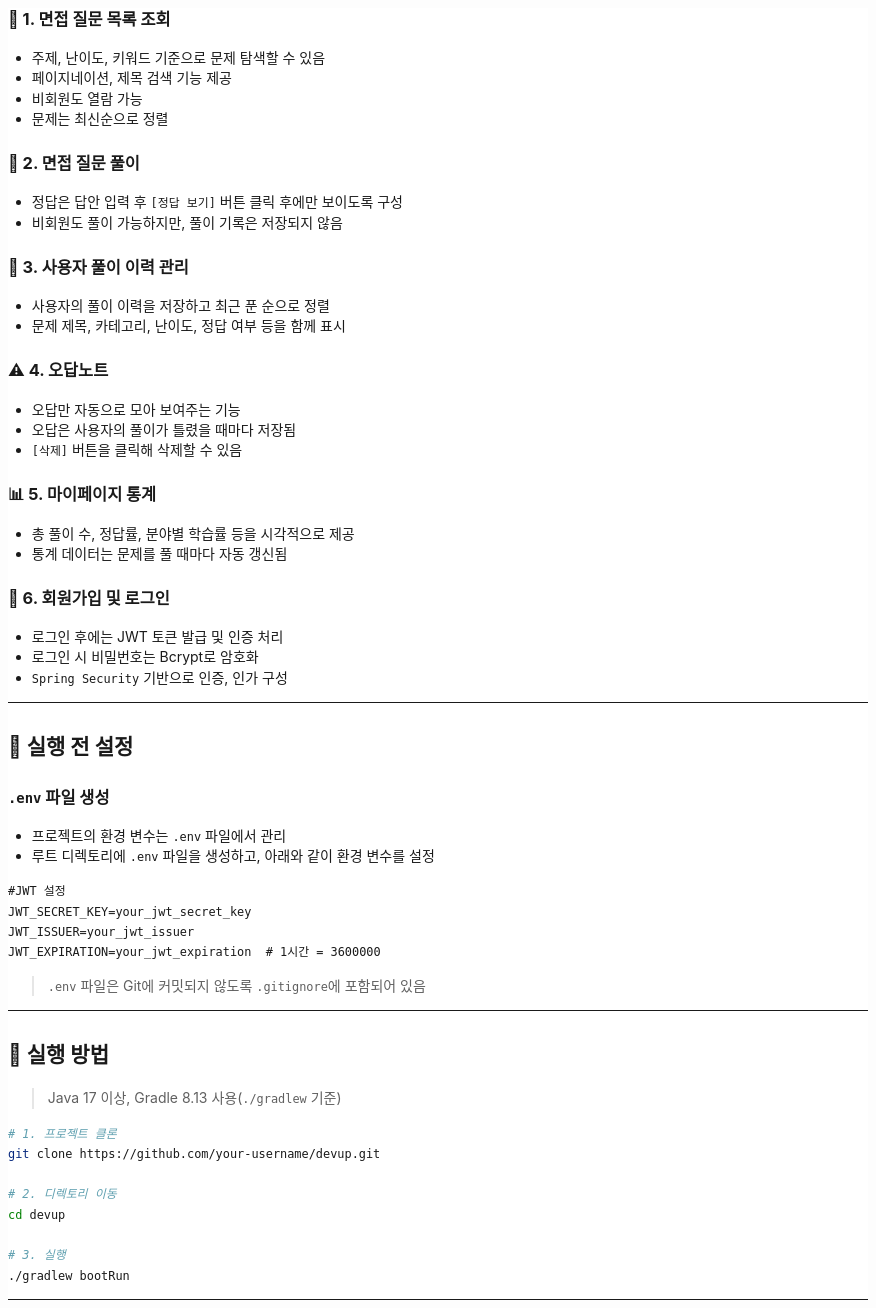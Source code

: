 ### 🧩 1. 면접 질문 목록 조회
- 주제, 난이도, 키워드 기준으로 문제 탐색할 수 있음
- 페이지네이션, 제목 검색 기능 제공
- 비회원도 열람 가능
- 문제는 최신순으로 정렬

### 📄 2. 면접 질문 풀이
- 정답은 답안 입력 후 `[정답 보기]` 버튼 클릭 후에만 보이도록 구성
- 비회원도 풀이 가능하지만, 풀이 기록은 저장되지 않음

### 📝 3. 사용자 풀이 이력 관리
- 사용자의 풀이 이력을 저장하고 최근 푼 순으로 정렬
- 문제 제목, 카테고리, 난이도, 정답 여부 등을 함께 표시

### ⚠️ 4. 오답노트
- 오답만 자동으로 모아 보여주는 기능
- 오답은 사용자의 풀이가 틀렸을 때마다 저장됨
- `[삭제]` 버튼을 클릭해 삭제할 수 있음

### 📊 5. 마이페이지 통계
- 총 풀이 수, 정답률, 분야별 학습률 등을 시각적으로 제공
- 통계 데이터는 문제를 풀 때마다 자동 갱신됨

### 🪪 6. 회원가입 및 로그인
- 로그인 후에는 JWT 토큰 발급 및 인증 처리
- 로그인 시 비밀번호는 Bcrypt로 암호화
- `Spring Security` 기반으로 인증, 인가 구성

---

## 🚨 실행 전 설정

### `.env` 파일 생성
- 프로젝트의 환경 변수는 `.env` 파일에서 관리
- 루트 디렉토리에 `.env` 파일을 생성하고, 아래와 같이 환경 변수를 설정
```text
#JWT 설정
JWT_SECRET_KEY=your_jwt_secret_key
JWT_ISSUER=your_jwt_issuer
JWT_EXPIRATION=your_jwt_expiration  # 1시간 = 3600000
```
> `.env` 파일은 Git에 커밋되지 않도록 `.gitignore`에 포함되어 있음

---

## 🧪 실행 방법

> Java 17 이상, Gradle 8.13 사용(`./gradlew` 기준)
>
```bash
# 1. 프로젝트 클론
git clone https://github.com/your-username/devup.git

# 2. 디렉토리 이동
cd devup

# 3. 실행
./gradlew bootRun
```

---